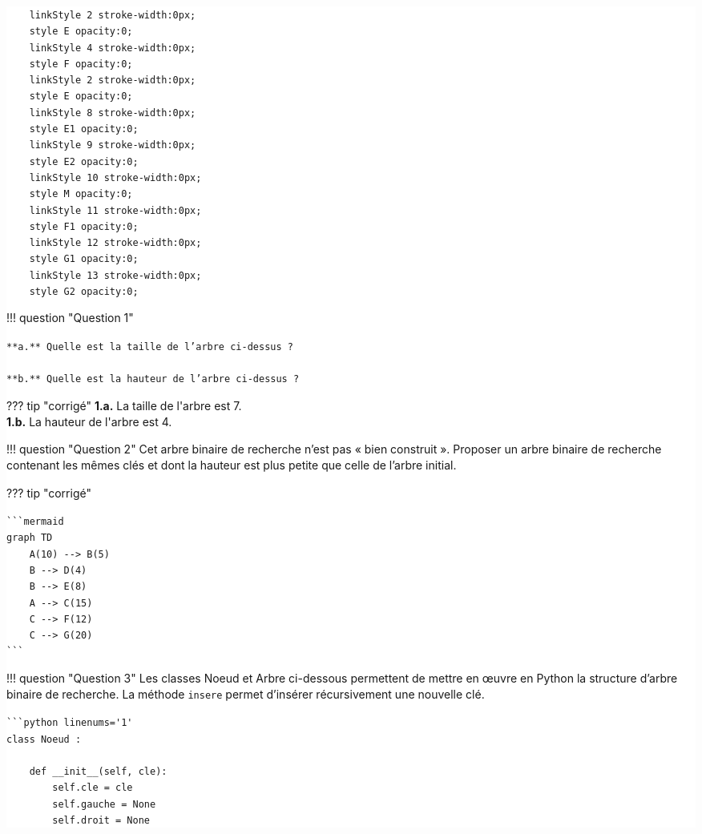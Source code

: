 ```mermaid
    linkStyle 2 stroke-width:0px;
    style E opacity:0;
    linkStyle 4 stroke-width:0px;
    style F opacity:0;
    linkStyle 2 stroke-width:0px;
    style E opacity:0;
    linkStyle 8 stroke-width:0px;
    style E1 opacity:0;
    linkStyle 9 stroke-width:0px;
    style E2 opacity:0;
    linkStyle 10 stroke-width:0px;
    style M opacity:0;
    linkStyle 11 stroke-width:0px;
    style F1 opacity:0;
    linkStyle 12 stroke-width:0px;
    style G1 opacity:0;
    linkStyle 13 stroke-width:0px;
    style G2 opacity:0;
```

!!! question "Question  1"

    **a.** Quelle est la taille de l’arbre ci-dessus ?  

    **b.** Quelle est la hauteur de l’arbre ci-dessus ?

??? tip "corrigé"
    **1.a.** La taille de l'arbre est 7.  
    **1.b.** La hauteur de l'arbre est 4.  

!!! question "Question  2"
    Cet arbre binaire de recherche n’est pas « bien construit ». Proposer un arbre binaire de recherche contenant les mêmes clés et dont la hauteur est plus petite que celle de l’arbre initial.

??? tip "corrigé"

    ```mermaid
    graph TD
        A(10) --> B(5) 
        B --> D(4)
        B --> E(8)
        A --> C(15)
        C --> F(12)
        C --> G(20)
    ```

!!! question "Question  3"
    Les classes Noeud et Arbre ci-dessous permettent de mettre en œuvre en Python la structure d’arbre binaire de recherche. La méthode `insere` permet d’insérer récursivement une nouvelle clé.

    ```python linenums='1'
    class Noeud :
        
        def __init__(self, cle):
            self.cle = cle
            self.gauche = None
            self.droit = None
            